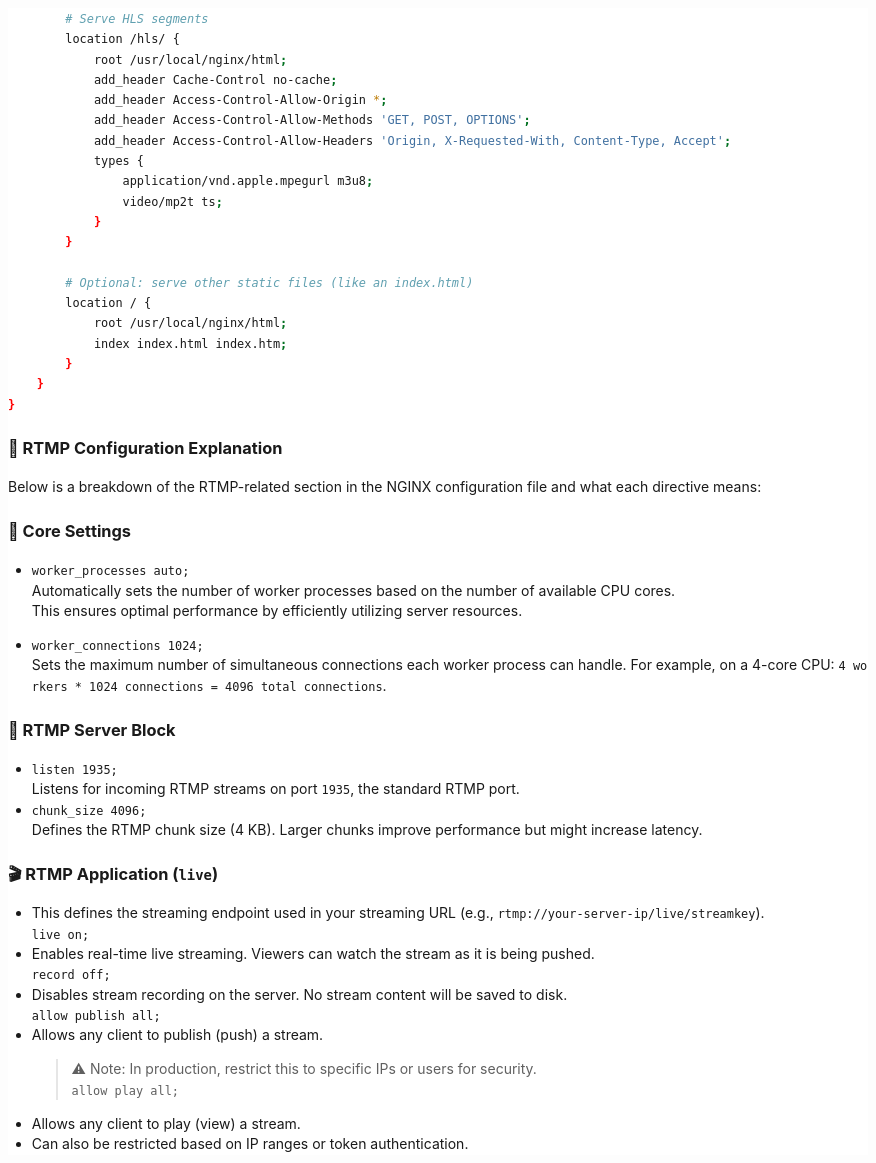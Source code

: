 ```bash
        # Serve HLS segments
        location /hls/ {
            root /usr/local/nginx/html;
            add_header Cache-Control no-cache;
            add_header Access-Control-Allow-Origin *;
            add_header Access-Control-Allow-Methods 'GET, POST, OPTIONS';
            add_header Access-Control-Allow-Headers 'Origin, X-Requested-With, Content-Type, Accept';
            types {
                application/vnd.apple.mpegurl m3u8;
                video/mp2t ts;
            }
        }

        # Optional: serve other static files (like an index.html)
        location / {
            root /usr/local/nginx/html;
            index index.html index.htm;
        }
    }
}
```

### 📄 RTMP Configuration Explanation

Below is a breakdown of the RTMP-related section in the NGINX configuration file and what each directive means:

### 🔧 Core Settings

- `worker_processes auto;`  
  Automatically sets the number of worker processes based on the number of available CPU cores.  
  This ensures optimal performance by efficiently utilizing server resources.

- `worker_connections 1024;`  
  Sets the maximum number of simultaneous connections each worker process can handle.
  For example, on a 4-core CPU: `4 workers * 1024 connections = 4096 total connections`.

### 📡 RTMP Server Block

- `listen 1935;`  
  Listens for incoming RTMP streams on port `1935`, the standard RTMP port.
- `chunk_size 4096;`  
  Defines the RTMP chunk size (4 KB). Larger chunks improve performance but might increase latency.

### 🎬 RTMP Application (`live`)

- This defines the streaming endpoint used in your streaming URL (e.g., `rtmp://your-server-ip/live/streamkey`).  
  `live on;`
- Enables real-time live streaming. Viewers can watch the stream as it is being pushed.  
  `record off;`
- Disables stream recording on the server. No stream content will be saved to disk.  
  `allow publish all;`
- Allows any client to publish (push) a stream.
  > ⚠️ Note: In production, restrict this to specific IPs or users for security.  
  >  `allow play all;`
- Allows any client to play (view) a stream.
- Can also be restricted based on IP ranges or token authentication.
